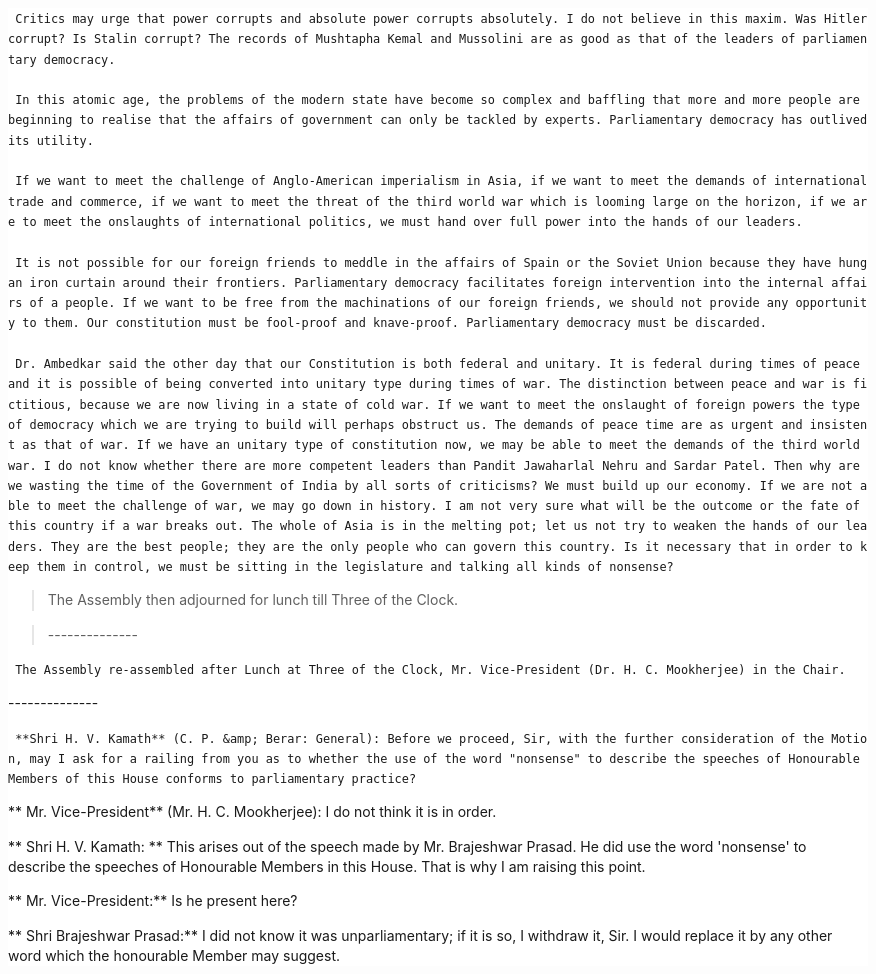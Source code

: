      Critics may urge that power corrupts and absolute power corrupts absolutely. I do not believe in this maxim. Was Hitler corrupt? Is Stalin corrupt? The records of Mushtapha Kemal and Mussolini are as good as that of the leaders of parliamentary democracy.

     In this atomic age, the problems of the modern state have become so complex and baffling that more and more people are beginning to realise that the affairs of government can only be tackled by experts. Parliamentary democracy has outlived its utility.

     If we want to meet the challenge of Anglo-American imperialism in Asia, if we want to meet the demands of international trade and commerce, if we want to meet the threat of the third world war which is looming large on the horizon, if we are to meet the onslaughts of international politics, we must hand over full power into the hands of our leaders.

     It is not possible for our foreign friends to meddle in the affairs of Spain or the Soviet Union because they have hung an iron curtain around their frontiers. Parliamentary democracy facilitates foreign intervention into the internal affairs of a people. If we want to be free from the machinations of our foreign friends, we should not provide any opportunity to them. Our constitution must be fool-proof and knave-proof. Parliamentary democracy must be discarded.

     Dr. Ambedkar said the other day that our Constitution is both federal and unitary. It is federal during times of peace and it is possible of being converted into unitary type during times of war. The distinction between peace and war is fictitious, because we are now living in a state of cold war. If we want to meet the onslaught of foreign powers the type of democracy which we are trying to build will perhaps obstruct us. The demands of peace time are as urgent and insistent as that of war. If we have an unitary type of constitution now, we may be able to meet the demands of the third world war. I do not know whether there are more competent leaders than Pandit Jawaharlal Nehru and Sardar Patel. Then why are we wasting the time of the Government of India by all sorts of criticisms? We must build up our economy. If we are not able to meet the challenge of war, we may go down in history. I am not very sure what will be the outcome or the fate of this country if a war breaks out. The whole of Asia is in the melting pot; let us not try to weaken the hands of our leaders. They are the best people; they are the only people who can govern this country. Is it necessary that in order to keep them in control, we must be sitting in the legislature and talking all kinds of nonsense?

> The Assembly then adjourned for lunch till Three of the Clock.

>

> \--------------

     The Assembly re-assembled after Lunch at Three of the Clock, Mr. Vice-President (Dr. H. C. Mookherjee) in the Chair.

\--------------

     **Shri H. V. Kamath** (C. P. &amp; Berar: General): Before we proceed, Sir, with the further consideration of the Motion, may I ask for a railing from you as to whether the use of the word "nonsense" to describe the speeches of Honourable Members of this House conforms to parliamentary practice?

   **  Mr. Vice-President** (Mr. H. C. Mookherjee): I do not think it is in order.

  **   Shri H. V. Kamath: ** This arises out of the speech made by Mr. Brajeshwar Prasad. He did use the word 'nonsense' to describe the speeches of Honourable Members in this House. That is why I am raising this point.

 **    Mr. Vice-President:** Is he present here?

  **   Shri Brajeshwar Prasad:** I did not know it was unparliamentary; if it is so, I withdraw it, Sir. I would replace it by any other word which the honourable Member may suggest.
